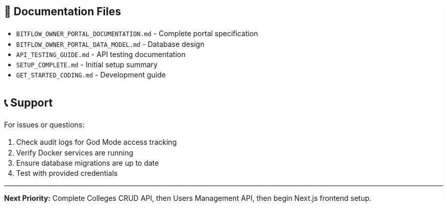## 🔗 Documentation Files

- `BITFLOW_OWNER_PORTAL_DOCUMENTATION.md` - Complete portal specification
- `BITFLOW_OWNER_PORTAL_DATA_MODEL.md` - Database design
- `API_TESTING_GUIDE.md` - API testing documentation
- `SETUP_COMPLETE.md` - Initial setup summary
- `GET_STARTED_CODING.md` - Development guide

## 📞 Support

For issues or questions:
1. Check audit logs for God Mode access tracking
2. Verify Docker services are running
3. Ensure database migrations are up to date
4. Test with provided credentials

---

**Next Priority:** Complete Colleges CRUD API, then Users Management API, then begin Next.js frontend setup.
